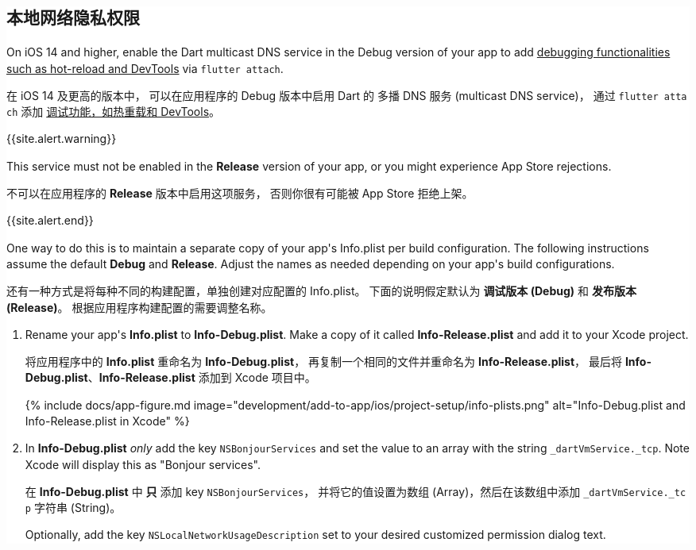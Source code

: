 ## 本地网络隐私权限

On iOS 14 and higher, enable the Dart multicast DNS
service in the Debug version of your app
to add [debugging functionalities such as hot-reload and
DevTools][] via `flutter attach`.

在 iOS 14 及更高的版本中，
可以在应用程序的 Debug 版本中启用 Dart 的 多播 DNS 服务 (multicast DNS service)，
通过 `flutter attach` 添加 
[调试功能，如热重载和 DevTools][debugging functionalities such as hot-reload and DevTools]。

{{site.alert.warning}}

  This service must not be enabled in the **Release**
  version of your app, or you might experience App Store rejections.

  不可以在应用程序的 **Release** 版本中启用这项服务，
  否则你很有可能被 App Store 拒绝上架。

{{site.alert.end}}

One way to do this is to maintain a separate copy of your app's Info.plist per
build configuration. The following instructions assume
the default **Debug** and **Release**.
Adjust the names as needed depending on your app's build configurations.

还有一种方式是将每种不同的构建配置，单独创建对应配置的 Info.plist。
下面的说明假定默认为 **调试版本 (Debug)** 和 **发布版本 (Release)**。
根据应用程序构建配置的需要调整名称。

<ol markdown="1">
<li markdown="1">

Rename your app's **Info.plist** to **Info-Debug.plist**.
Make a copy of it called **Info-Release.plist** and add it to your Xcode project.

将应用程序中的 **Info.plist** 重命名为 **Info-Debug.plist**，
再复制一个相同的文件并重命名为 **Info-Release.plist**，
最后将 **Info-Debug.plist**、**Info-Release.plist** 添加到 Xcode 项目中。

{% include docs/app-figure.md image="development/add-to-app/ios/project-setup/info-plists.png" alt="Info-Debug.plist and Info-Release.plist in Xcode" %}

</li>

<li markdown="1">

In **Info-Debug.plist** _only_ add the key `NSBonjourServices`
and set the value to an array with the string `_dartVmService._tcp`.
Note Xcode will display this as "Bonjour services".

在 **Info-Debug.plist** 中 **只** 添加 key `NSBonjourServices`，
并将它的值设置为数组 (Array)，然后在该数组中添加 `_dartVmService._tcp` 字符串 (String)。

Optionally, add the key `NSLocalNetworkUsageDescription` set to your
desired customized permission dialog text.


[add_to_app code samples]: {{site.repo.samples}}/tree/main/add_to_app
[add a Flutter screen]: {{site.url}}/add-to-app/ios/add-flutter-screen
[Android Studio/IntelliJ]: {{site.url}}/tools/android-studio
[build modes of Flutter]: {{site.url}}/testing/build-modes
[embed the frameworks]: {{site.url}}/add-to-app/ios/project-setup#embed-the-frameworks
[CocoaPods]: https://cocoapods.org/
[CocoaPods getting started guide]: https://guides.cocoapods.org/using/using-cocoapods.html
[debugging functionalities such as hot-reload and DevTools]: {{site.url}}/add-to-app/debugging
[Embed with CocoaPods and Flutter tools]: #option-a---embed-with-cocoapods-and-the-flutter-sdk
[increases your app size]: {{site.url}}/resources/faq#how-big-is-the-flutter-engine
[macOS system requirements for Flutter]: {{site.url}}/get-started/install/macos#system-requirements
[On iOS 14 and higher]: {{site.apple-dev}}/news/?id=0oi77447
[Podfile target]: https://guides.cocoapods.org/syntax/podfile.html#target
[static or dynamic frameworks]: {{site.so}}/questions/32591878/ios-is-it-a-static-or-a-dynamic-framework
[VS Code]: {{site.url}}/tools/vs-code
[XCFrameworks]: {{site.apple-dev}}/documentation/xcode_release_notes/xcode_11_release_notes
[Xcode installed]: {{site.url}}/get-started/install/macos#install-xcode
[News Feed app]: https://github.com/flutter/put-flutter-to-work/tree/022208184ec2623af2d113d13d90e8e1ce722365
[Debugging your add-to-app module]: {{site.url}}/add-to-app/debugging/